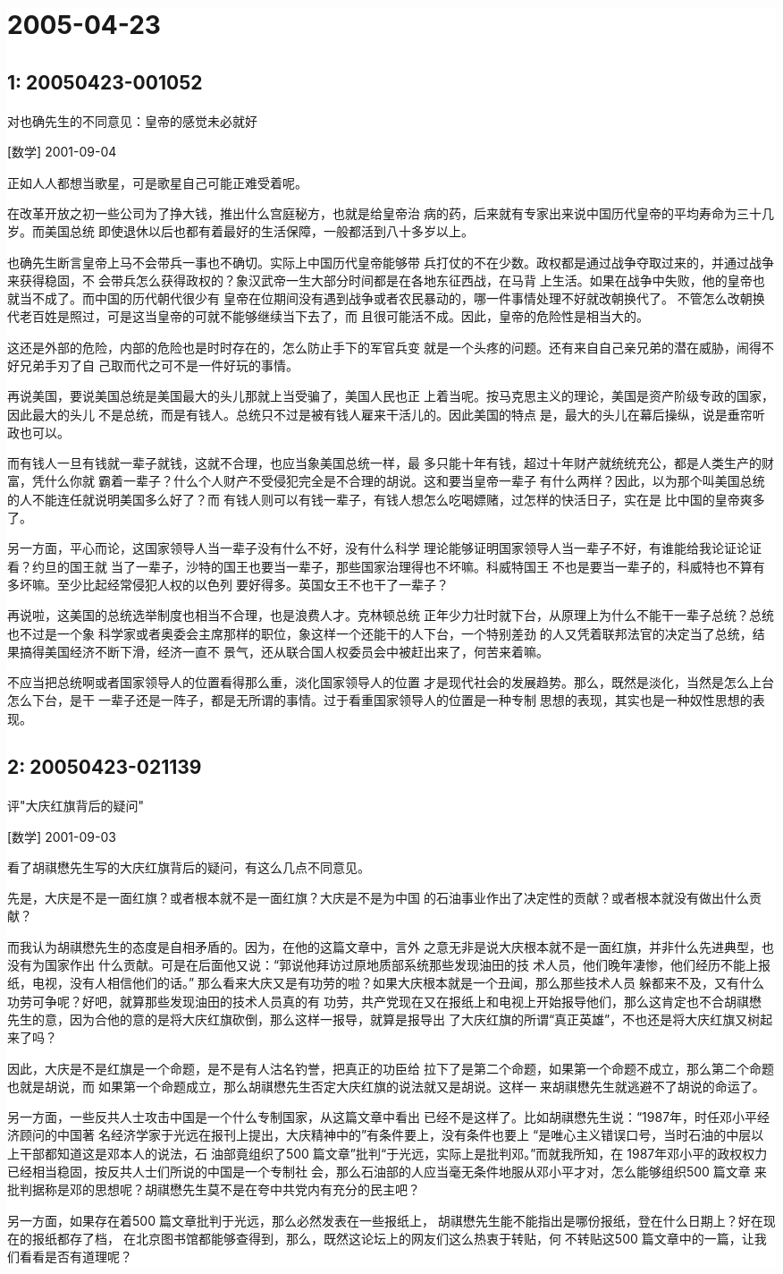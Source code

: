 # 2005-04-23

## 1: 20050423-001052

对也确先生的不同意见：皇帝的感觉未必就好

[数学] 2001-09-04

正如人人都想当歌星，可是歌星自己可能正难受着呢。

在改革开放之初一些公司为了挣大钱，推出什么宫庭秘方，也就是给皇帝治 病的药，后来就有专家出来说中国历代皇帝的平均寿命为三十几岁。而美国总统 即使退休以后也都有着最好的生活保障，一般都活到八十多岁以上。

也确先生断言皇帝上马不会带兵一事也不确切。实际上中国历代皇帝能够带 兵打仗的不在少数。政权都是通过战争夺取过来的，并通过战争来获得稳固，不 会带兵怎么获得政权的？象汉武帝一生大部分时间都是在各地东征西战，在马背 上生活。如果在战争中失败，他的皇帝也就当不成了。而中国的历代朝代很少有 皇帝在位期间没有遇到战争或者农民暴动的，哪一件事情处理不好就改朝换代了。 不管怎么改朝换代老百姓是照过，可是这当皇帝的可就不能够继续当下去了，而 且很可能活不成。因此，皇帝的危险性是相当大的。

这还是外部的危险，内部的危险也是时时存在的，怎么防止手下的军官兵变 就是一个头疼的问题。还有来自自己亲兄弟的潜在威胁，闹得不好兄弟手刃了自 己取而代之可不是一件好玩的事情。

再说美国，要说美国总统是美国最大的头儿那就上当受骗了，美国人民也正 上着当呢。按马克思主义的理论，美国是资产阶级专政的国家，因此最大的头儿 不是总统，而是有钱人。总统只不过是被有钱人雇来干活儿的。因此美国的特点 是，最大的头儿在幕后操纵，说是垂帘听政也可以。

而有钱人一旦有钱就一辈子就钱，这就不合理，也应当象美国总统一样，最 多只能十年有钱，超过十年财产就统统充公，都是人类生产的财富，凭什么你就 霸着一辈子？什么个人财产不受侵犯完全是不合理的胡说。这和要当皇帝一辈子 有什么两样？因此，以为那个叫美国总统的人不能连任就说明美国多么好了？而 有钱人则可以有钱一辈子，有钱人想怎么吃喝嫖赌，过怎样的快活日子，实在是 比中国的皇帝爽多了。

另一方面，平心而论，这国家领导人当一辈子没有什么不好，没有什么科学 理论能够证明国家领导人当一辈子不好，有谁能给我论证论证看？约旦的国王就 当了一辈子，沙特的国王也要当一辈子，那些国家治理得也不坏嘛。科威特国王 不也是要当一辈子的，科威特也不算有多坏嘛。至少比起经常侵犯人权的以色列 要好得多。英国女王不也干了一辈子？

再说啦，这美国的总统选举制度也相当不合理，也是浪费人才。克林顿总统 正年少力壮时就下台，从原理上为什么不能干一辈子总统？总统也不过是一个象 科学家或者奥委会主席那样的职位，象这样一个还能干的人下台，一个特别差劲 的人又凭着联邦法官的决定当了总统，结果搞得美国经济不断下滑，经济一直不 景气，还从联合国人权委员会中被赶出来了，何苦来着嘛。

不应当把总统啊或者国家领导人的位置看得那么重，淡化国家领导人的位置 才是现代社会的发展趋势。那么，既然是淡化，当然是怎么上台怎么下台，是干 一辈子还是一阵子，都是无所谓的事情。过于看重国家领导人的位置是一种专制 思想的表现，其实也是一种奴性思想的表现。

## 2: 20050423-021139

评"大庆红旗背后的疑问"

[数学] 2001-09-03

看了胡祺懋先生写的大庆红旗背后的疑问，有这么几点不同意见。

先是，大庆是不是一面红旗？或者根本就不是一面红旗？大庆是不是为中国 的石油事业作出了决定性的贡献？或者根本就没有做出什么贡献？

而我认为胡祺懋先生的态度是自相矛盾的。因为，在他的这篇文章中，言外 之意无非是说大庆根本就不是一面红旗，并非什么先进典型，也没有为国家作出 什么贡献。可是在后面他又说：“郭说他拜访过原地质部系统那些发现油田的技 术人员，他们晚年凄惨，他们经历不能上报纸，电视，没有人相信他们的话。” 那么看来大庆又是有功劳的啦？如果大庆根本就是一个丑闻，那么那些技术人员 躲都来不及，又有什么功劳可争呢？好吧，就算那些发现油田的技术人员真的有 功劳，共产党现在又在报纸上和电视上开始报导他们，那么这肯定也不合胡祺懋 先生的意，因为合他的意的是将大庆红旗砍倒，那么这样一报导，就算是报导出 了大庆红旗的所谓“真正英雄”，不也还是将大庆红旗又树起来了吗？

因此，大庆是不是红旗是一个命题，是不是有人沽名钓誉，把真正的功臣给 拉下了是第二个命题，如果第一个命题不成立，那么第二个命题也就是胡说，而 如果第一个命题成立，那么胡祺懋先生否定大庆红旗的说法就又是胡说。这样一 来胡祺懋先生就逃避不了胡说的命运了。

另一方面，一些反共人士攻击中国是一个什么专制国家，从这篇文章中看出 已经不是这样了。比如胡祺懋先生说：“1987年，时任邓小平经济顾问的中国著 名经济学家于光远在报刊上提出，大庆精神中的”有条件要上，没有条件也要上 “是唯心主义错误口号，当时石油的中层以上干部都知道这是邓本人的说法，石 油部竟组织了500 篇文章”批判“于光远，实际上是批判邓。”而就我所知，在 1987年邓小平的政权权力已经相当稳固，按反共人士们所说的中国是一个专制社 会，那么石油部的人应当毫无条件地服从邓小平才对，怎么能够组织500 篇文章 来批判据称是邓的思想呢？胡祺懋先生莫不是在夸中共党内有充分的民主吧？

另一方面，如果存在着500 篇文章批判于光远，那么必然发表在一些报纸上， 胡祺懋先生能不能指出是哪份报纸，登在什么日期上？好在现在的报纸都存了档， 在北京图书馆都能够查得到，那么，既然这论坛上的网友们这么热衷于转贴，何 不转贴这500 篇文章中的一篇，让我们看看是否有道理呢？
